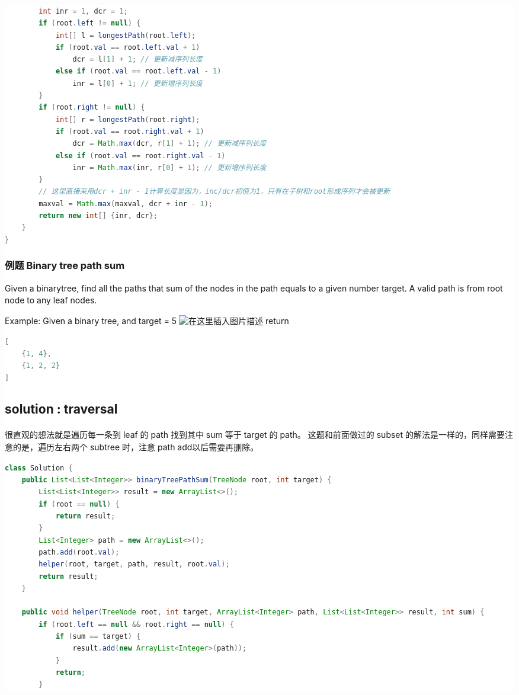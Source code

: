 ```java
        int inr = 1, dcr = 1;
        if (root.left != null) {
            int[] l = longestPath(root.left);
            if (root.val == root.left.val + 1)
                dcr = l[1] + 1; // 更新减序列长度
            else if (root.val == root.left.val - 1)
                inr = l[0] + 1; // 更新增序列长度
        }
        if (root.right != null) {
            int[] r = longestPath(root.right);
            if (root.val == root.right.val + 1)
                dcr = Math.max(dcr, r[1] + 1); // 更新减序列长度
            else if (root.val == root.right.val - 1)
                inr = Math.max(inr, r[0] + 1); // 更新增序列长度
        }
        // 这里直接采用dcr + inr - 1计算长度是因为，inc/dcr初值为1，只有在子树和root形成序列才会被更新 
        maxval = Math.max(maxval, dcr + inr - 1); 
        return new int[] {inr, dcr};
    }
}
```

### 例题 Binary tree path sum
Given a binarytree, find all the paths that sum of the nodes in the path equals to a given number target.
A valid path is from root node to any leaf nodes.

Example:
Given a binary tree, and target = 5
![在这里插入图片描述](https://img-blog.csdnimg.cn/20191229095344787.png)
return 
```java
[
	{1, 4},
	{1, 2, 2}
]
```

##  solution : traversal
很直观的想法就是遍历每一条到 leaf 的 path 找到其中 sum 等于 target 的 path。
这题和前面做过的 subset 的解法是一样的，同样需要注意的是，遍历左右两个 subtree 时，注意 path add以后需要再删除。
```java
class Solution {
    public List<List<Integer>> binaryTreePathSum(TreeNode root, int target) {
        List<List<Integer>> result = new ArrayList<>();
        if (root == null) {
            return result;
        }
        List<Integer> path = new ArrayList<>();
        path.add(root.val);
        helper(root, target, path, result, root.val);
        return result;
    }
    
    public void helper(TreeNode root, int target, ArrayList<Integer> path, List<List<Integer>> result, int sum) {
        if (root.left == null && root.right == null) {
            if (sum == target) {
                result.add(new ArrayList<Integer>(path));
            }
            return;
        }
```
